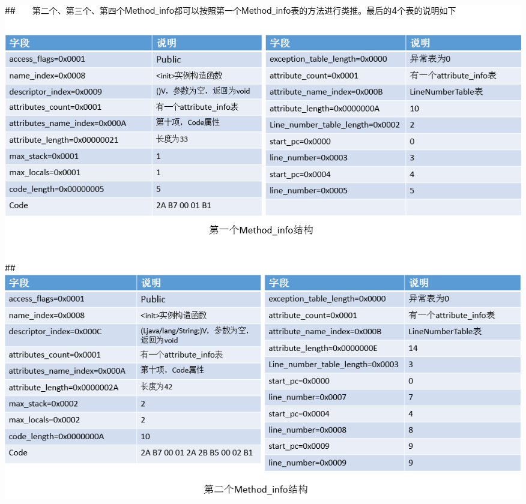 
##
##　　第二个、第三个、第四个Method_info都可以按照第一个Method_info表的方法进行类推。最后的4个表的说明如下


##
## ![Alt text](../md/img/616953-20160312083412179-1069179394.png)


##
##　　 ![Alt text](../md/img/616953-20160312083435225-272148819.png)


##